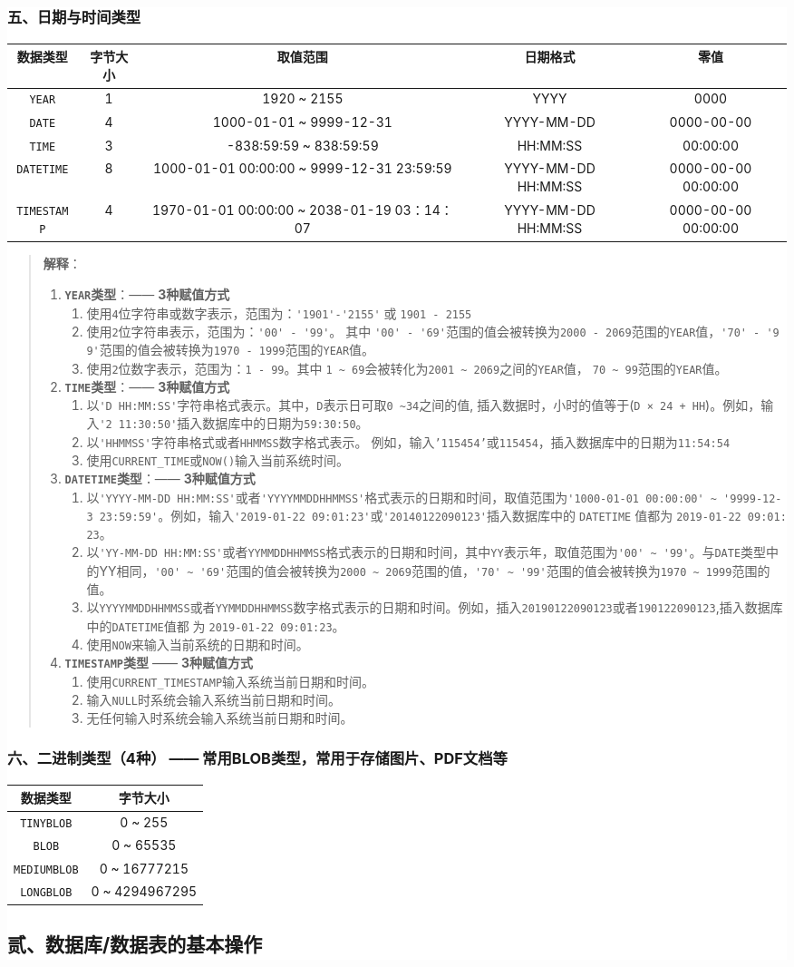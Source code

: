 ### 五、日期与时间类型

|  数据类型   | 字节大小 |                   取值范围                    |       日期格式       |        零值         |
| :---------: | :------: | :-------------------------------------------: | :------------------: | :-----------------: |
|   `YEAR`    |    1     |                  1920 ~ 2155                  |         YYYY         |        0000         |
|   `DATE`    |    4     |            1000-01-01 ~ 9999-12-31            |      YYYY-MM-DD      |     0000-00-00      |
|   `TIME`    |    3     |            -838:59:59 ~ 838:59:59             |       HH:MM:SS       |      00:00:00       |
| `DATETIME`  |    8     |  1000-01-01  00:00:00 ~ 9999-12-31  23:59:59  | YYYY-MM-DD  HH:MM:SS | 0000-00-00 00:00:00 |
| `TIMESTAMP` |    4     | 1970-01-01  00:00:00 ~ 2038-01-19  03：14：07 | YYYY-MM-DD  HH:MM:SS | 0000-00-00 00:00:00 |

> **解释**：
>
> 1. **`YEAR`类型**：—— **3种赋值方式**
>    1. 使用`4`位字符串或数字表示，范围为：`'1901'-'2155'` 或 `1901 - 2155`
>    2. 使用`2`位字符串表示，范围为：`'00' - '99'`。 其中 `'00' - '69'`范围的值会被转换为`2000 - 2069`范围的`YEAR`值，`'70' - '99'`范围的值会被转换为`1970 - 1999`范围的`YEAR`值。
>    3. 使用`2`位数字表示，范围为：`1 - 99`。其中 `1 ~ 69`会被转化为`2001 ~ 2069`之间的`YEAR`值， `70 ~ 99`范围的`YEAR`值。
> 2. **`TIME`类型**：—— **3种赋值方式**
>    1. 以`'D HH:MM:SS'`字符串格式表示。其中，`D`表示日可取`0 ~34`之间的值, 插入数据时，小时的值等于(`D × 24 + HH`)。例如，输入`'2 11:30:50'`插入数据库中的日期为`59:30:50`。
>    2. 以`'HHMMSS'`字符串格式或者`HHMMSS`数字格式表示。 例如，输入`’115454’`或`115454`，插入数据库中的日期为`11:54:54`
>    3. 使用`CURRENT_TIME`或`NOW()`输入当前系统时间。
> 3. **`DATETIME`类型**：—— **3种赋值方式**
>    1. 以`'YYYY-MM-DD HH:MM:SS'`或者`'YYYYMMDDHHMMSS'`格式表示的日期和时间，取值范围为`'1000-01-01 00:00:00' ~ '9999-12-3 23:59:59'`。例如，输入`'2019-01-22 09:01:23'`或`'20140122090123'`插入数据库中的 `DATETIME` 值都为 `2019-01-22 09:01:23`。
>    2. 以`'YY-MM-DD HH:MM:SS'`或者`YYMMDDHHMMSS`格式表示的日期和时间，其中`YY`表示年，取值范围为`'00' ~ '99'`。与`DATE`类型中的YY相同，`'00' ~ '69'`范围的值会被转换为`2000 ~ 2069`范围的值，`'70' ~ '99'`范围的值会被转换为`1970 ~ 1999`范围的值。
>    3. 以`YYYYMMDDHHMMSS`或者`YYMMDDHHMMSS`数字格式表示的日期和时间。例如，插入`20190122090123`或者`190122090123`,插入数据库中的`DATETIME`值都 为 `2019-01-22 09:01:23`。
>    4. 使用`NOW`来输入当前系统的日期和时间。
> 4. **`TIMESTAMP`类型** —— **3种赋值方式**
>    1. 使用`CURRENT_TIMESTAMP`输入系统当前日期和时间。
>    2. 输入`NULL`时系统会输入系统当前日期和时间。
>    3. 无任何输入时系统会输入系统当前日期和时间。

### 六、二进制类型（4种） —— 常用BLOB类型，常用于存储图片、PDF文档等

|   数据类型   |    字节大小    |
| :----------: | :------------: |
|  `TINYBLOB`  |    0 ~ 255     |
|    `BLOB`    |   0 ~ 65535    |
| `MEDIUMBLOB` |  0 ~ 16777215  |
|  `LONGBLOB`  | 0 ~ 4294967295 |

## 贰、数据库/数据表的基本操作
